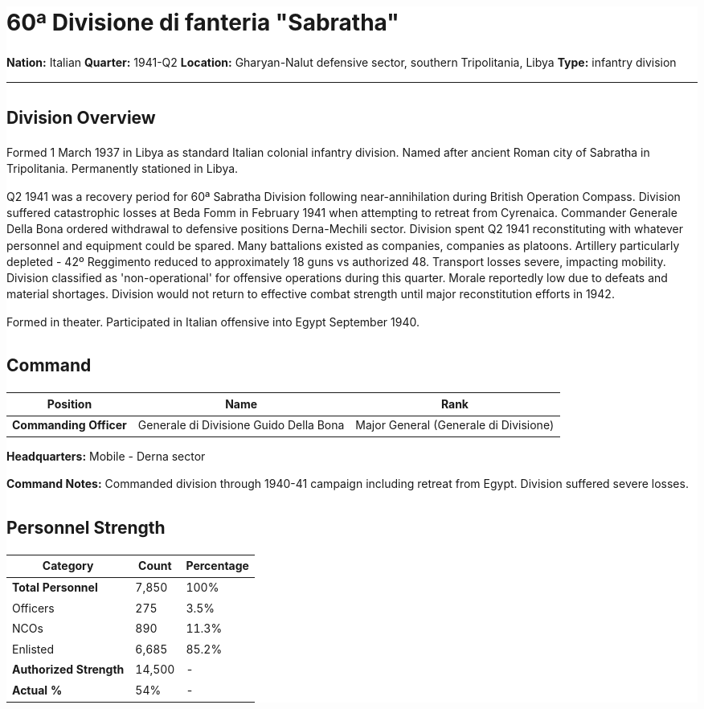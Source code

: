 # 60ª Divisione di fanteria "Sabratha"

**Nation:** Italian
**Quarter:** 1941-Q2
**Location:** Gharyan-Nalut defensive sector, southern Tripolitania, Libya
**Type:** infantry division

---

## Division Overview

Formed 1 March 1937 in Libya as standard Italian colonial infantry division. Named after ancient Roman city of Sabratha in Tripolitania. Permanently stationed in Libya.

Q2 1941 was a recovery period for 60ª Sabratha Division following near-annihilation during British Operation Compass. Division suffered catastrophic losses at Beda Fomm in February 1941 when attempting to retreat from Cyrenaica. Commander Generale Della Bona ordered withdrawal to defensive positions Derna-Mechili sector. Division spent Q2 1941 reconstituting with whatever personnel and equipment could be spared. Many battalions existed as companies, companies as platoons. Artillery particularly depleted - 42º Reggimento reduced to approximately 18 guns vs authorized 48. Transport losses severe, impacting mobility. Division classified as 'non-operational' for offensive operations during this quarter. Morale reportedly low due to defeats and material shortages. Division would not return to effective combat strength until major reconstitution efforts in 1942.

Formed in theater. Participated in Italian offensive into Egypt September 1940.

## Command

| Position | Name | Rank |
|----------|------|------|
| **Commanding Officer** | Generale di Divisione Guido Della Bona | Major General (Generale di Divisione) |

**Headquarters:** Mobile - Derna sector

**Command Notes:** Commanded division through 1940-41 campaign including retreat from Egypt. Division suffered severe losses.

## Personnel Strength

| Category | Count | Percentage |
|----------|-------|------------|
| **Total Personnel** | 7,850 | 100% |
| Officers | 275 | 3.5% |
| NCOs | 890 | 11.3% |
| Enlisted | 6,685 | 85.2% |
| **Authorized Strength** | 14,500 | - |
| **Actual %** | 54% | - |
